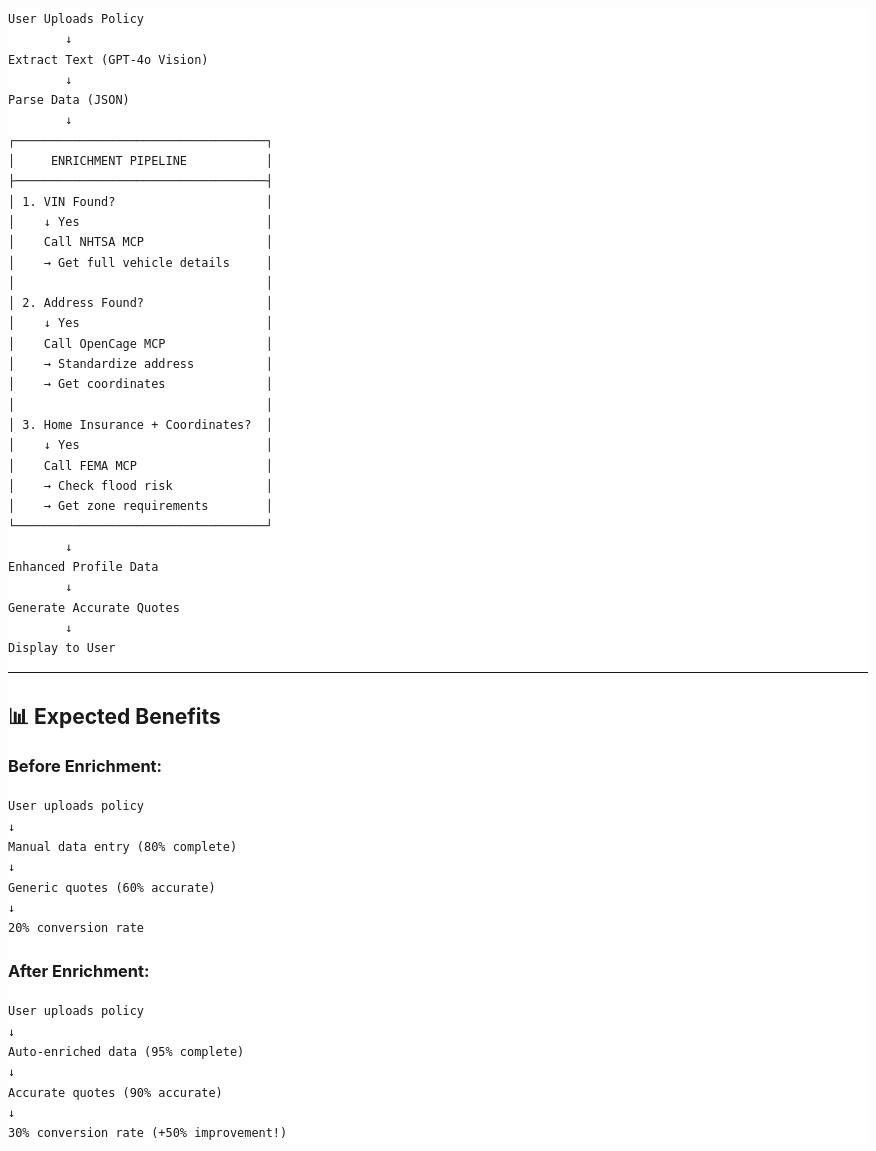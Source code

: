 ```
User Uploads Policy
        ↓
Extract Text (GPT-4o Vision)
        ↓
Parse Data (JSON)
        ↓
┌───────────────────────────────────┐
│     ENRICHMENT PIPELINE           │
├───────────────────────────────────┤
│ 1. VIN Found?                     │
│    ↓ Yes                          │
│    Call NHTSA MCP                 │
│    → Get full vehicle details     │
│                                   │
│ 2. Address Found?                 │
│    ↓ Yes                          │
│    Call OpenCage MCP              │
│    → Standardize address          │
│    → Get coordinates              │
│                                   │
│ 3. Home Insurance + Coordinates?  │
│    ↓ Yes                          │
│    Call FEMA MCP                  │
│    → Check flood risk             │
│    → Get zone requirements        │
└───────────────────────────────────┘
        ↓
Enhanced Profile Data
        ↓
Generate Accurate Quotes
        ↓
Display to User
```

---

## 📊 Expected Benefits

### Before Enrichment:
```
User uploads policy
↓
Manual data entry (80% complete)
↓
Generic quotes (60% accurate)
↓
20% conversion rate
```

### After Enrichment:
```
User uploads policy
↓
Auto-enriched data (95% complete)
↓
Accurate quotes (90% accurate)
↓
30% conversion rate (+50% improvement!)
```
